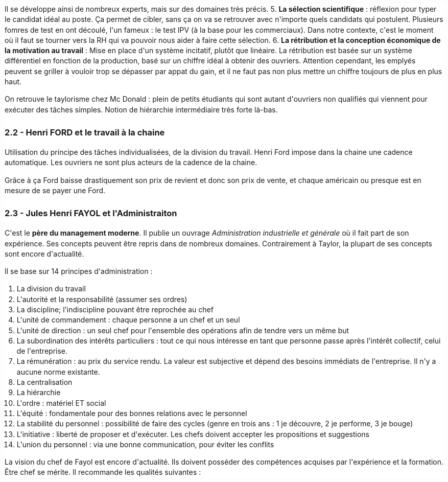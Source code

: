    Il se développe ainsi de nombreux experts, mais sur des domaines très précis.
5. **La sélection scientifique** : réflexion pour typer le candidat idéal au poste. Ça permet de cibler, sans ça on va se retrouver avec n'importe quels candidats qui postulent. Plusieurs fomres de test en ont découlé, l'un fameux : le test IPV (à la base pour les commerciaux).
   Dans notre contexte, c'est le moment où il faut se tourner vers la RH qui va pouvoir nous aider à faire cette sélection.
6. **La rétribution et la conception économique de la motivation au travail** : Mise en place d'un système incitatif, plutôt que linéaire. La rétribution est basée sur un système différentiel en fonction de la production, basé sur un chiffre idéal à obtenir des ouvriers. 
   Attention cependant, les emplyés peuvent se griller à vouloir trop se dépasser par appat du gain, et il ne faut pas non plus mettre un chiffre toujours de plus en plus haut.

On retrouve le taylorisme chez Mc Donald : plein de petits étudiants qui sont autant d'ouvriers non qualifiés qui viennent pour exécuter des tâches simples. Notion de hiérarchie intermédiaire très forte là-bas.

### 2.2 - Henri FORD et le travail à la chaine

Utilisation du principe des tâches individualisées, de la division du travail. Henri Ford impose dans la chaine une cadence automatique. Les ouvriers ne sont plus acteurs de la cadence de la chaine.

Grâce à ça Ford baisse drastiquement son prix de revient et donc son prix de vente, et chaque américain ou presque est en mesure de se payer une Ford.

### 2.3 - Jules Henri FAYOL et l'Administraiton

C'est le **père du management moderne**. Il publie un ouvrage _Administration industrielle et générale_ où il fait part de son expérience. Ses concepts peuvent être repris dans de nombreux domaines. Contrairement à Taylor, la plupart de ses concepts sont encore d'actualité.

Il se base sur 14 principes d'administration :

1. La division du travail
2. L'autorité et la responsabilité (assumer ses ordres)
3. La discipline; l'indiscipline pouvant être reprochée au chef
4. L'unité de commandement : chaque personne a un chef et un seul
5. L'unité de direction : un seul chef pour l'ensemble des opérations afin de tendre vers un même but
6. La subordination des intérêts particuliers : tout ce qui nous intéresse en tant que personne passe après l'intérêt collectif, celui de l'entreprise.
7. La rémunération : au prix du service rendu. La valeur est subjective et dépend des besoins immédiats de l'entreprise. Il n'y a aucune norme existante.
8. La centralisation
9. La hiérarchie
10. L'ordre : matériel ET social
11. L'équité : fondamentale pour des bonnes relations avec le personnel
12. La stabilité du personnel : possibilité de faire des cycles (genre en trois ans : 1 je découvre, 2 je performe, 3 je bouge)
13. L'initiative : liberté de proposer et d'exécuter. Les chefs doivent accepter les propositions et suggestions
14. L'union du personnel : via une bonne communication, pour éviter les conflits

La vision du chef de Fayol est encore d'actualité. Ils doivent posséder des compétences acquises par l'expérience et la formation. Être chef se mérite. Il recommande les qualités suivantes :
